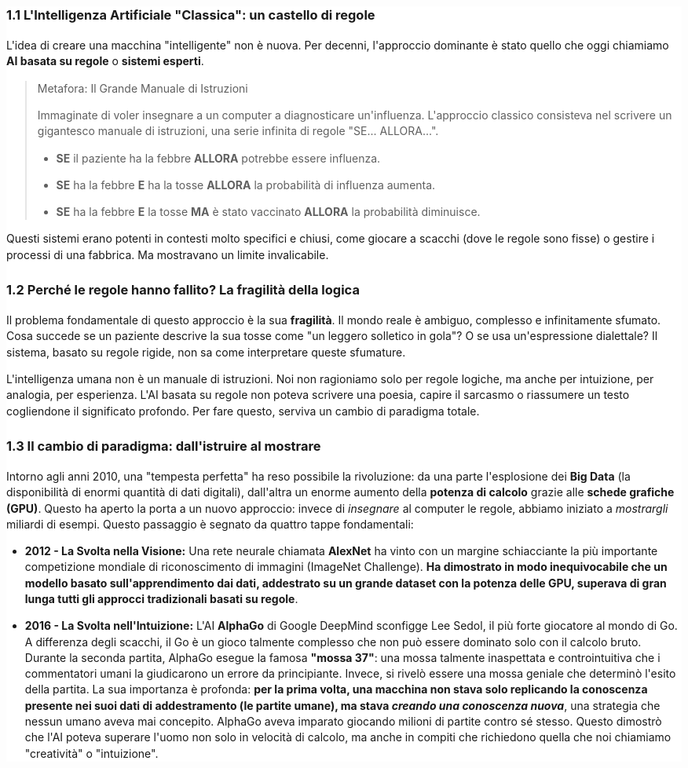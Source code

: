 ### 1.1 L'Intelligenza Artificiale "Classica": un castello di regole

L'idea di creare una macchina "intelligente" non è nuova. Per decenni, l'approccio dominante è stato quello che oggi chiamiamo **AI basata su regole** o **sistemi esperti**.

> Metafora: Il Grande Manuale di Istruzioni
>
> Immaginate di voler insegnare a un computer a diagnosticare un'influenza. L'approccio classico consisteva nel scrivere un gigantesco manuale di istruzioni, una serie infinita di regole "SE... ALLORA...".
>
> - **SE** il paziente ha la febbre **ALLORA** potrebbe essere influenza.
>
> - **SE** ha la febbre **E** ha la tosse **ALLORA** la probabilità di influenza aumenta.
>
> - **SE** ha la febbre **E** la tosse **MA** è stato vaccinato **ALLORA** la probabilità diminuisce.
>

Questi sistemi erano potenti in contesti molto specifici e chiusi, come giocare a scacchi (dove le regole sono fisse) o gestire i processi di una fabbrica. Ma mostravano un limite invalicabile.

### 1.2 Perché le regole hanno fallito? La fragilità della logica

Il problema fondamentale di questo approccio è la sua **fragilità**. Il mondo reale è ambiguo, complesso e infinitamente sfumato. Cosa succede se un paziente descrive la sua tosse come "un leggero solletico in gola"? O se usa un'espressione dialettale? Il sistema, basato su regole rigide, non sa come interpretare queste sfumature.

L'intelligenza umana non è un manuale di istruzioni. Noi non ragioniamo solo per regole logiche, ma anche per intuizione, per analogia, per esperienza. L'AI basata su regole non poteva scrivere una poesia, capire il sarcasmo o riassumere un testo cogliendone il significato profondo. Per fare questo, serviva un cambio di paradigma totale.

### 1.3 Il cambio di paradigma: dall'istruire al mostrare

Intorno agli anni 2010, una "tempesta perfetta" ha reso possibile la rivoluzione: da una parte l'esplosione dei **Big Data** (la disponibilità di enormi quantità di dati digitali), dall'altra un enorme aumento della **potenza di calcolo** grazie alle **schede grafiche (GPU)**. Questo ha aperto la porta a un nuovo approccio: invece di *insegnare* al computer le regole, abbiamo iniziato a *mostrargli* miliardi di esempi. Questo passaggio è segnato da quattro tappe fondamentali:

- **2012 - La Svolta nella Visione:**  Una rete neurale chiamata **AlexNet** ha vinto con un margine schiacciante la più importante competizione mondiale di riconoscimento di immagini (ImageNet Challenge). **Ha dimostrato in modo inequivocabile che un modello basato sull'apprendimento dai dati, addestrato su un grande dataset con la potenza delle GPU, superava di gran lunga tutti gli approcci tradizionali basati su regole**.

- **2016 - La Svolta nell'Intuizione:** L'AI **AlphaGo** di Google DeepMind sconfigge Lee Sedol, il più forte giocatore al mondo di Go. A differenza degli scacchi, il Go è un gioco talmente complesso che non può essere dominato solo con il calcolo bruto. Durante la seconda partita, AlphaGo esegue la famosa **"mossa 37"**: una mossa talmente inaspettata e controintuitiva che i commentatori umani la giudicarono un errore da principiante. Invece, si rivelò essere una mossa geniale che determinò l'esito della partita. La sua importanza è profonda: **per la prima volta, una macchina non stava solo replicando la conoscenza presente nei suoi dati di addestramento (le partite umane), ma stava *creando una conoscenza nuova***, una strategia che nessun umano aveva mai concepito. AlphaGo aveva imparato giocando milioni di partite contro sé stesso. Questo dimostrò che l'AI poteva superare l'uomo non solo in velocità di calcolo, ma anche in compiti che richiedono quella che noi chiamiamo "creatività" o "intuizione".
